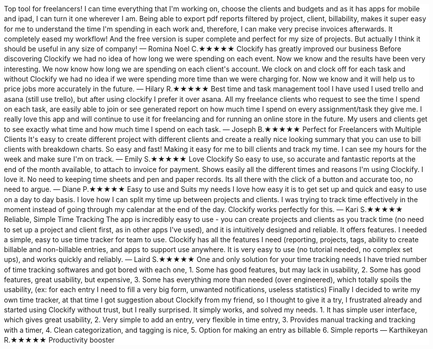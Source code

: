 Top tool for freelancers!
I can time everything that I'm working on, choose the clients and budgets and as it has apps for mobile and ipad, I can turn it one wherever I am. Being able to export pdf reports filtered by project, client, billability, makes it super easy for me to understand the time I'm spending in each work and, therefore, I can make very precise invoices afterwards. It completely eased my workflow! And the free version is super complete and perfect for my size of projects. But actually I think it should be useful in any size of company!
— Romina Noel C.★★★★★
Clockify has greatly improved our business
Before discovering Clockify we had no idea of how long we were spending on each event. Now we know and the results have been very interesting. We now know how long we are spending on each client's account. We clock on and clock off for each task and without Clockify we had no idea if we were spending more time than we were charging for. Now we know and it will help us to price jobs more accurately in the future.
— Hilary R.★★★★★
Best time and task management tool I have used
I used trello and asana (still use trello), but after using clockify I prefer it over asana. All my freelance clients who request to see the time I spend on each task, are easily able to join or see generated report on how much time I spend on every assignment/task they give me. I really love this app and will continue to use it for freelancing and for running an online store in the future. My users and clients get to see exactly what time and how much time I spend on each task.
— Joseph B.★★★★★
Perfect for Freelancers with Multiple Clients
It's easy to create different project with different clients and create a really nice looking summary that you can use to bill clients with breakdown charts. So easy and fast! Making it easy for me to bill clients and track my time. I can see my hours for the week and make sure I'm on track.
— Emily S.★★★★★
Love Clockify
So easy to use, so accurate and fantastic reports at the end of the month available, to attach to invoice for payment. Shows easily all the different times and reasons I'm using Clockify. I love it. No need to keeping time sheets and pen and paper records. Its all there with the click of a button and accurate too, no need to argue.
— Diane P.★★★★★
Easy to use and Suits my needs
I love how easy it is to get set up and quick and easy to use on a day to day basis. I love how I can split my time up between projects and clients. I was trying to track time effectively in the moment instead of going through my calendar at the end of the day. Clockify works perfectly for this.
— Kari S.★★★★★
Reliable, Simple Time Tracking
The app is incredibly easy to use - you can create projects and clients as you track time (no need to set up a project and client first, as in other apps I've used), and it is intuitively designed and reliable. It offers features. I needed a simple, easy to use time tracker for team to use. Clockify has all the features I need (reporting, projects, tags, ability to create billable and non-billable entries, and apps to support use anywhere. It is very easy to use (no tutorial needed, no complex set ups), and works quickly and reliably.
— Laird S.★★★★★
One and only solution for your time tracking needs
I have tried number of time tracking softwares and got bored with each one, 1. Some has good features, but may lack in usability, 2. Some has good features, great usability, but expensive, 3. Some has everything more than needed (over engineered), which totally spoils the usability, (ex: for each entry I need to fill a very big form, unwanted notifications, useless statistics) Finally I decided to write my own time tracker, at that time I got suggestion about Clockify from my friend, so I thought to give it a try, I frustrated already and started using Clockify without trust, but I really surprised. It simply works, and solved my needs. 1. It has simple user interface, which gives great usability, 2. Very simple to add an entry, very flexible in time entry, 3. Provides manual tracking and tracking with a timer, 4. Clean categorization, and tagging is nice, 5. Option for making an entry as billable 6. Simple reports
— Karthikeyan R.★★★★★
Productivity booster